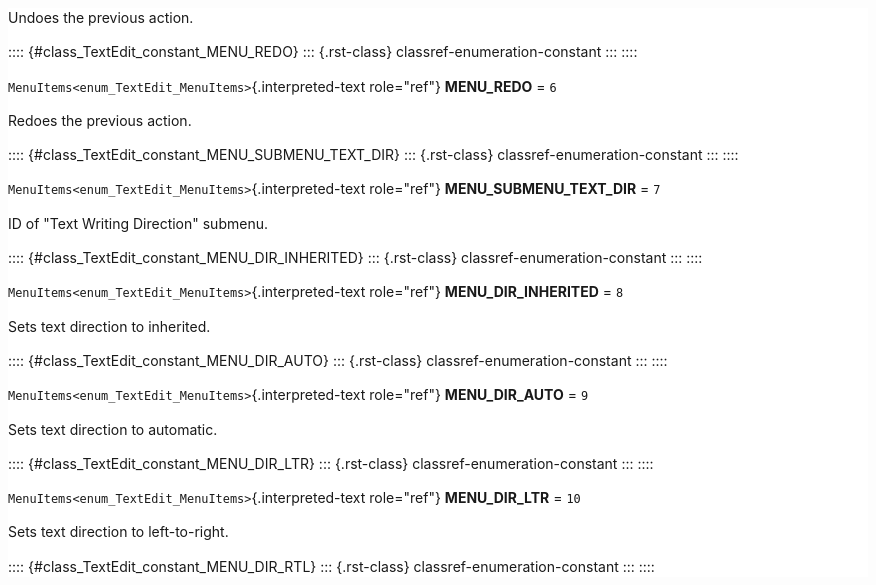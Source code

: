 Undoes the previous action.

:::: {#class_TextEdit_constant_MENU_REDO}
::: {.rst-class}
classref-enumeration-constant
:::
::::

`MenuItems<enum_TextEdit_MenuItems>`{.interpreted-text role="ref"}
**MENU_REDO** = `6`

Redoes the previous action.

:::: {#class_TextEdit_constant_MENU_SUBMENU_TEXT_DIR}
::: {.rst-class}
classref-enumeration-constant
:::
::::

`MenuItems<enum_TextEdit_MenuItems>`{.interpreted-text role="ref"}
**MENU_SUBMENU_TEXT_DIR** = `7`

ID of \"Text Writing Direction\" submenu.

:::: {#class_TextEdit_constant_MENU_DIR_INHERITED}
::: {.rst-class}
classref-enumeration-constant
:::
::::

`MenuItems<enum_TextEdit_MenuItems>`{.interpreted-text role="ref"}
**MENU_DIR_INHERITED** = `8`

Sets text direction to inherited.

:::: {#class_TextEdit_constant_MENU_DIR_AUTO}
::: {.rst-class}
classref-enumeration-constant
:::
::::

`MenuItems<enum_TextEdit_MenuItems>`{.interpreted-text role="ref"}
**MENU_DIR_AUTO** = `9`

Sets text direction to automatic.

:::: {#class_TextEdit_constant_MENU_DIR_LTR}
::: {.rst-class}
classref-enumeration-constant
:::
::::

`MenuItems<enum_TextEdit_MenuItems>`{.interpreted-text role="ref"}
**MENU_DIR_LTR** = `10`

Sets text direction to left-to-right.

:::: {#class_TextEdit_constant_MENU_DIR_RTL}
::: {.rst-class}
classref-enumeration-constant
:::
::::
